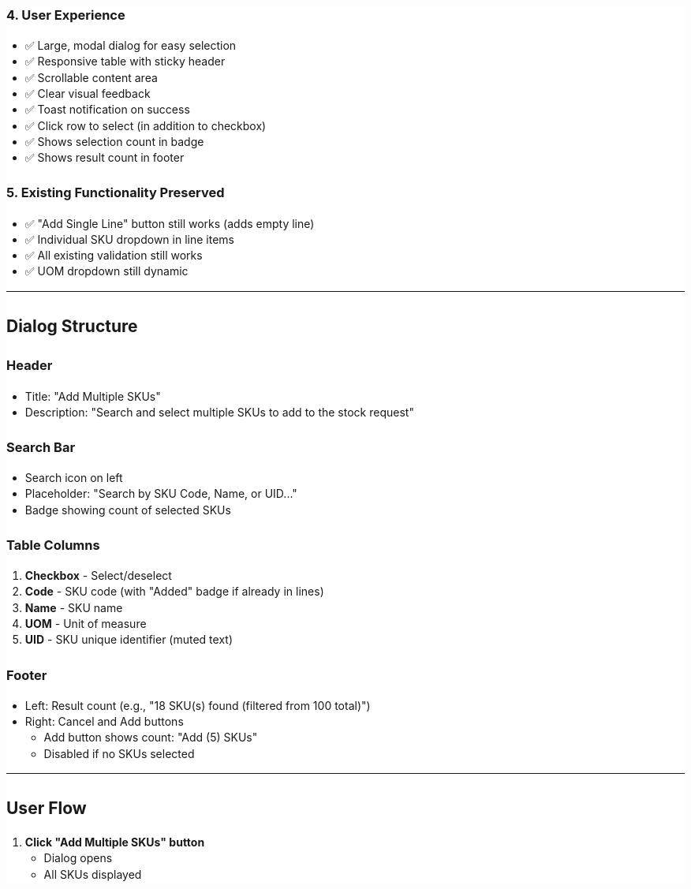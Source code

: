 ### 4. **User Experience**
- ✅ Large, modal dialog for easy selection
- ✅ Responsive table with sticky header
- ✅ Scrollable content area
- ✅ Clear visual feedback
- ✅ Toast notification on success
- ✅ Click row to select (in addition to checkbox)
- ✅ Shows selection count in badge
- ✅ Shows result count in footer

### 5. **Existing Functionality Preserved**
- ✅ "Add Single Line" button still works (adds empty line)
- ✅ Individual SKU dropdown in line items
- ✅ All existing validation still works
- ✅ UOM dropdown still dynamic

---

## Dialog Structure

### Header
- Title: "Add Multiple SKUs"
- Description: "Search and select multiple SKUs to add to the stock request"

### Search Bar
- Search icon on left
- Placeholder: "Search by SKU Code, Name, or UID..."
- Badge showing count of selected SKUs

### Table Columns
1. **Checkbox** - Select/deselect
2. **Code** - SKU code (with "Added" badge if already in lines)
3. **Name** - SKU name
4. **UOM** - Unit of measure
5. **UID** - SKU unique identifier (muted text)

### Footer
- Left: Result count (e.g., "18 SKU(s) found (filtered from 100 total)")
- Right: Cancel and Add buttons
  - Add button shows count: "Add (5) SKUs"
  - Disabled if no SKUs selected

---

## User Flow

1. **Click "Add Multiple SKUs" button**
   - Dialog opens
   - All SKUs displayed
